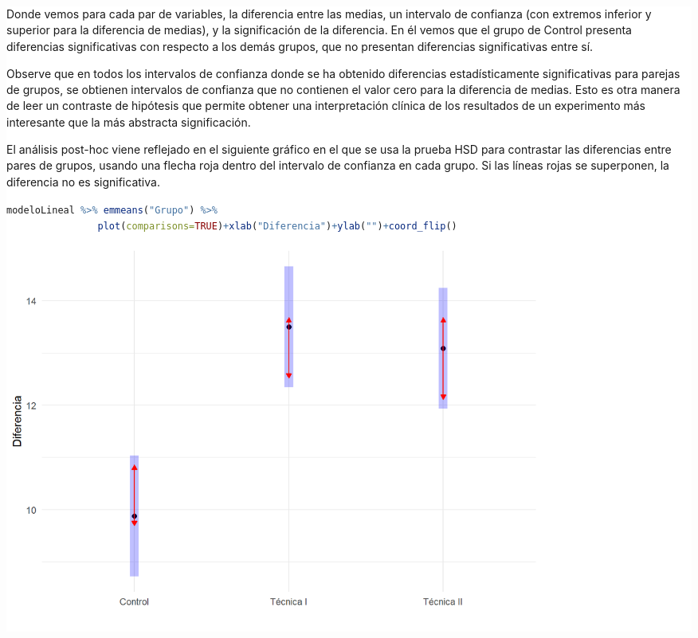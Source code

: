 Donde vemos para cada par de variables, la diferencia entre las medias, un intervalo de confianza (con extremos inferior y superior para la diferencia de medias), y la significación de la diferencia. En él vemos que el grupo de Control presenta diferencias significativas con respecto a los demás grupos, que no presentan diferencias significativas entre sí. 

Observe que en todos los intervalos de confianza donde se ha obtenido diferencias estadísticamente significativas para parejas de grupos, se obtienen intervalos de confianza que no contienen el valor cero para la diferencia de medias. Esto es otra manera de leer un contraste de hipótesis que permite obtener una interpretación clínica de los resultados de un experimento más interesante que la más abstracta significación.


El análisis post-hoc viene reflejado en el siguiente gráfico en el que se usa la prueba HSD para contrastar las diferencias entre pares de grupos, usando una flecha roja dentro del intervalo de confianza en cada grupo. Si las líneas rojas se superponen, la diferencia no es significativa.

```r
modeloLineal %>% emmeans("Grupo") %>% 
                plot(comparisons=TRUE)+xlab("Diferencia")+ylab("")+coord_flip()
```

<img src="05-anova_files/figure-html/unnamed-chunk-5-1.png" width="672" />
